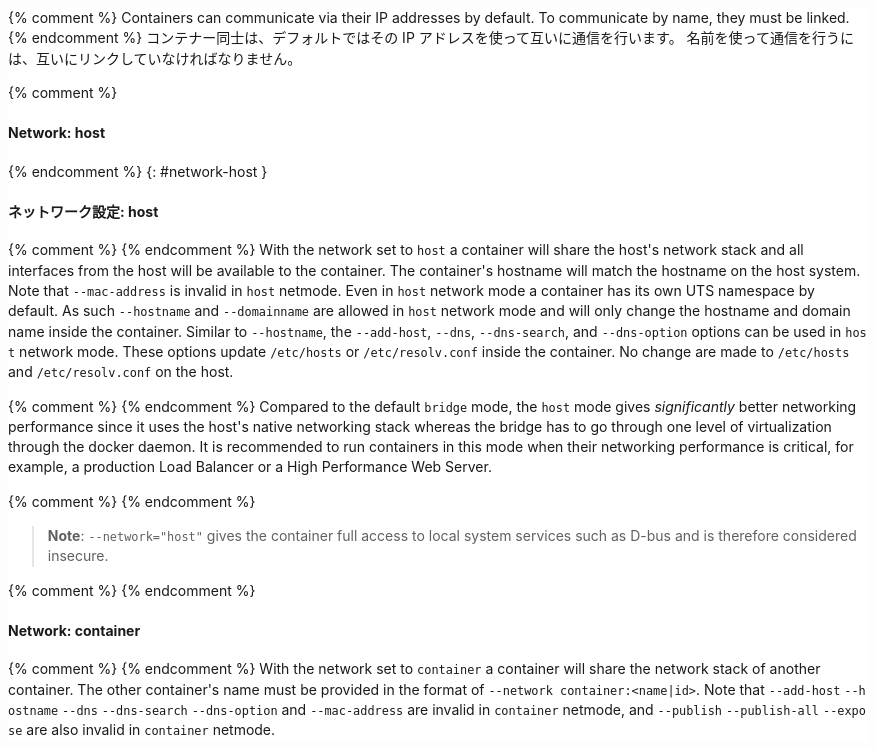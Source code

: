 {% comment %}
Containers can communicate via their IP addresses by default. To communicate by
name, they must be linked.
{% endcomment %}
コンテナー同士は、デフォルトではその IP アドレスを使って互いに通信を行います。
名前を使って通信を行うには、互いにリンクしていなければなりません。

{% comment %}
#### Network: host
{% endcomment %}
{: #network-host }
#### ネットワーク設定: host

{% comment %}
{% endcomment %}
With the network set to `host` a container will share the host's
network stack and all interfaces from the host will be available to the
container.  The container's hostname will match the hostname on the host
system. Note that `--mac-address` is invalid in `host` netmode. Even in `host`
network mode a container has its own UTS namespace by default. As such
`--hostname` and `--domainname` are allowed in `host` network mode and will
only change the hostname and domain name inside the container.
Similar to `--hostname`, the `--add-host`, `--dns`, `--dns-search`, and
`--dns-option` options can be used in `host` network mode. These options update
`/etc/hosts` or `/etc/resolv.conf` inside the container. No change are made to
`/etc/hosts` and `/etc/resolv.conf` on the host.

{% comment %}
{% endcomment %}
Compared to the default `bridge` mode, the `host` mode gives *significantly*
better networking performance since it uses the host's native networking stack
whereas the bridge has to go through one level of virtualization through the
docker daemon. It is recommended to run containers in this mode when their
networking performance is critical, for example, a production Load Balancer
or a High Performance Web Server.

{% comment %}
{% endcomment %}
> **Note**: `--network="host"` gives the container full access to local system
> services such as D-bus and is therefore considered insecure.

{% comment %}
{% endcomment %}
#### Network: container

{% comment %}
{% endcomment %}
With the network set to `container` a container will share the
network stack of another container.  The other container's name must be
provided in the format of `--network container:<name|id>`. Note that `--add-host`
`--hostname` `--dns` `--dns-search` `--dns-option` and `--mac-address` are
invalid in `container` netmode, and `--publish` `--publish-all` `--expose` are
also invalid in `container` netmode.
